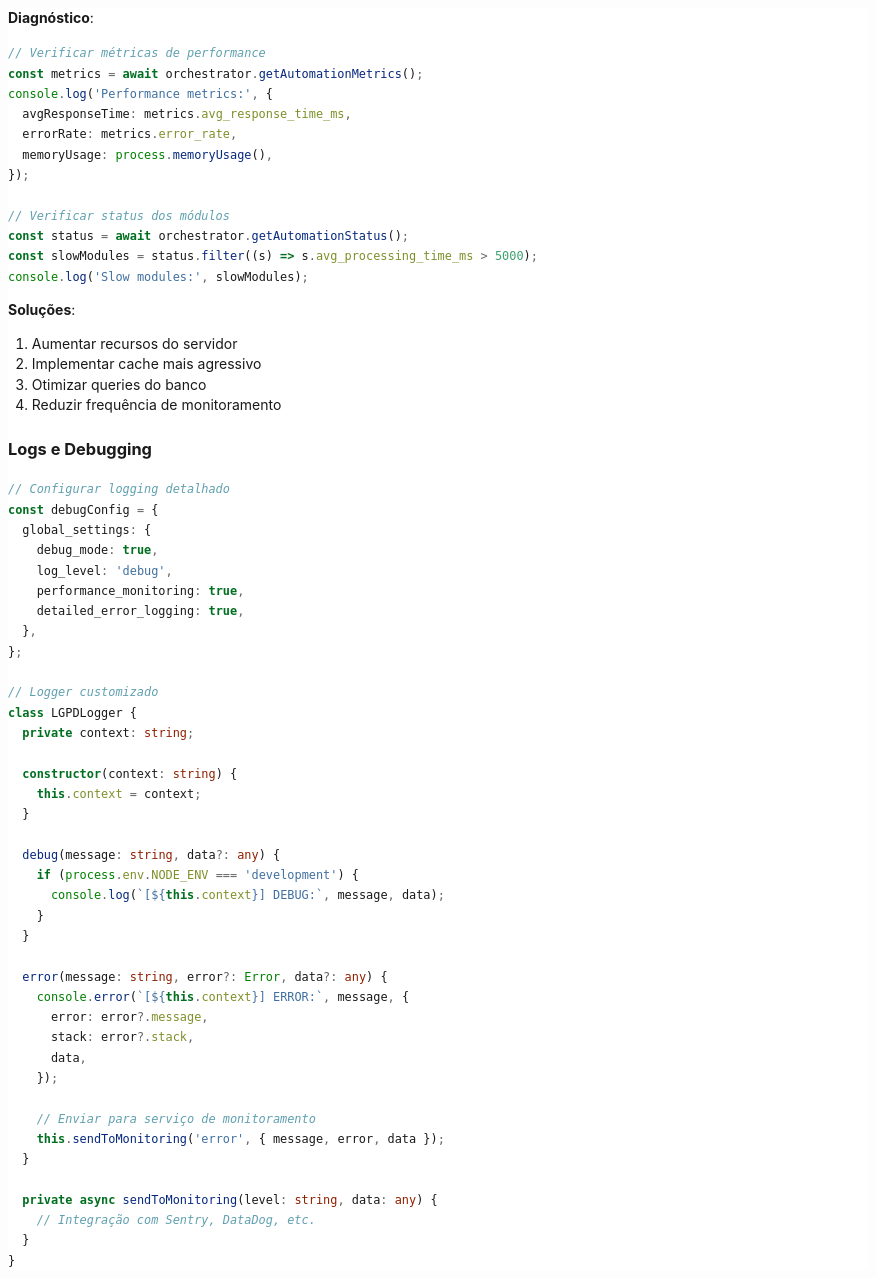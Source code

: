 **Diagnóstico**:

```typescript
// Verificar métricas de performance
const metrics = await orchestrator.getAutomationMetrics();
console.log('Performance metrics:', {
  avgResponseTime: metrics.avg_response_time_ms,
  errorRate: metrics.error_rate,
  memoryUsage: process.memoryUsage(),
});

// Verificar status dos módulos
const status = await orchestrator.getAutomationStatus();
const slowModules = status.filter((s) => s.avg_processing_time_ms > 5000);
console.log('Slow modules:', slowModules);
```

**Soluções**:

1. Aumentar recursos do servidor
2. Implementar cache mais agressivo
3. Otimizar queries do banco
4. Reduzir frequência de monitoramento

### Logs e Debugging

```typescript
// Configurar logging detalhado
const debugConfig = {
  global_settings: {
    debug_mode: true,
    log_level: 'debug',
    performance_monitoring: true,
    detailed_error_logging: true,
  },
};

// Logger customizado
class LGPDLogger {
  private context: string;

  constructor(context: string) {
    this.context = context;
  }

  debug(message: string, data?: any) {
    if (process.env.NODE_ENV === 'development') {
      console.log(`[${this.context}] DEBUG:`, message, data);
    }
  }

  error(message: string, error?: Error, data?: any) {
    console.error(`[${this.context}] ERROR:`, message, {
      error: error?.message,
      stack: error?.stack,
      data,
    });

    // Enviar para serviço de monitoramento
    this.sendToMonitoring('error', { message, error, data });
  }

  private async sendToMonitoring(level: string, data: any) {
    // Integração com Sentry, DataDog, etc.
  }
}
```
